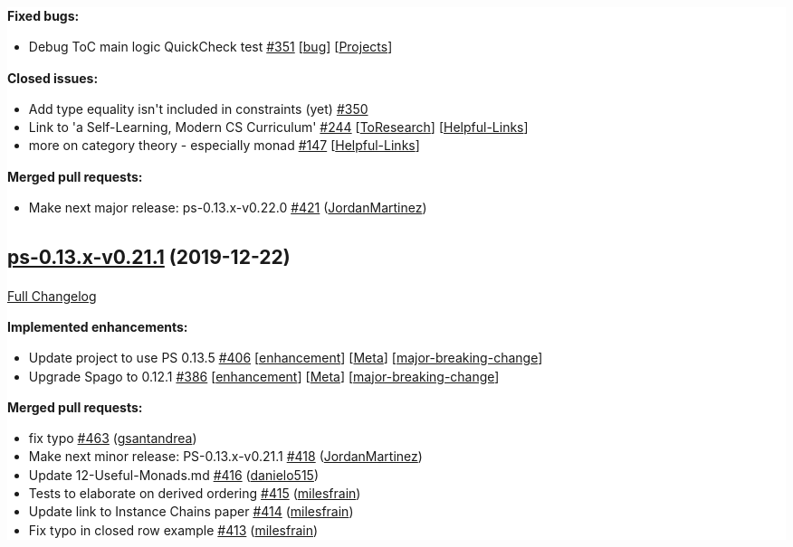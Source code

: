 **Fixed bugs:**

- Debug ToC main logic QuickCheck test [\#351](https://github.com/JordanMartinez/purescript-jordans-reference/issues/351) [[bug](https://github.com/JordanMartinez/purescript-jordans-reference/labels/bug)] [[Projects](https://github.com/JordanMartinez/purescript-jordans-reference/labels/Projects)]

**Closed issues:**

- Add type equality isn't included in constraints \(yet\) [\#350](https://github.com/JordanMartinez/purescript-jordans-reference/issues/350)
- Link to 'a Self-Learning, Modern CS Curriculum' [\#244](https://github.com/JordanMartinez/purescript-jordans-reference/issues/244) [[ToResearch](https://github.com/JordanMartinez/purescript-jordans-reference/labels/ToResearch)] [[Helpful-Links](https://github.com/JordanMartinez/purescript-jordans-reference/labels/Helpful-Links)]
- more on category theory - especially monad [\#147](https://github.com/JordanMartinez/purescript-jordans-reference/issues/147) [[Helpful-Links](https://github.com/JordanMartinez/purescript-jordans-reference/labels/Helpful-Links)]

**Merged pull requests:**

- Make next major release: ps-0.13.x-v0.22.0 [\#421](https://github.com/JordanMartinez/purescript-jordans-reference/pull/421) ([JordanMartinez](https://github.com/JordanMartinez))

## [ps-0.13.x-v0.21.1](https://github.com/JordanMartinez/purescript-jordans-reference/tree/ps-0.13.x-v0.21.1) (2019-12-22)
[Full Changelog](https://github.com/JordanMartinez/purescript-jordans-reference/compare/ps-0.13.x-v0.21.0...ps-0.13.x-v0.21.1)

**Implemented enhancements:**

- Update project to use PS 0.13.5 [\#406](https://github.com/JordanMartinez/purescript-jordans-reference/issues/406) [[enhancement](https://github.com/JordanMartinez/purescript-jordans-reference/labels/enhancement)] [[Meta](https://github.com/JordanMartinez/purescript-jordans-reference/labels/Meta)] [[major-breaking-change](https://github.com/JordanMartinez/purescript-jordans-reference/labels/major-breaking-change)]
- Upgrade Spago to 0.12.1 [\#386](https://github.com/JordanMartinez/purescript-jordans-reference/issues/386) [[enhancement](https://github.com/JordanMartinez/purescript-jordans-reference/labels/enhancement)] [[Meta](https://github.com/JordanMartinez/purescript-jordans-reference/labels/Meta)] [[major-breaking-change](https://github.com/JordanMartinez/purescript-jordans-reference/labels/major-breaking-change)]

**Merged pull requests:**

- fix typo [\#463](https://github.com/JordanMartinez/purescript-jordans-reference/pull/463) ([gsantandrea](https://github.com/gsantandrea))
- Make next minor release: PS-0.13.x-v0.21.1 [\#418](https://github.com/JordanMartinez/purescript-jordans-reference/pull/418) ([JordanMartinez](https://github.com/JordanMartinez))
- Update 12-Useful-Monads.md [\#416](https://github.com/JordanMartinez/purescript-jordans-reference/pull/416) ([danielo515](https://github.com/danielo515))
- Tests to elaborate on derived ordering [\#415](https://github.com/JordanMartinez/purescript-jordans-reference/pull/415) ([milesfrain](https://github.com/milesfrain))
- Update link to Instance Chains paper [\#414](https://github.com/JordanMartinez/purescript-jordans-reference/pull/414) ([milesfrain](https://github.com/milesfrain))
- Fix typo in closed row example [\#413](https://github.com/JordanMartinez/purescript-jordans-reference/pull/413) ([milesfrain](https://github.com/milesfrain))
